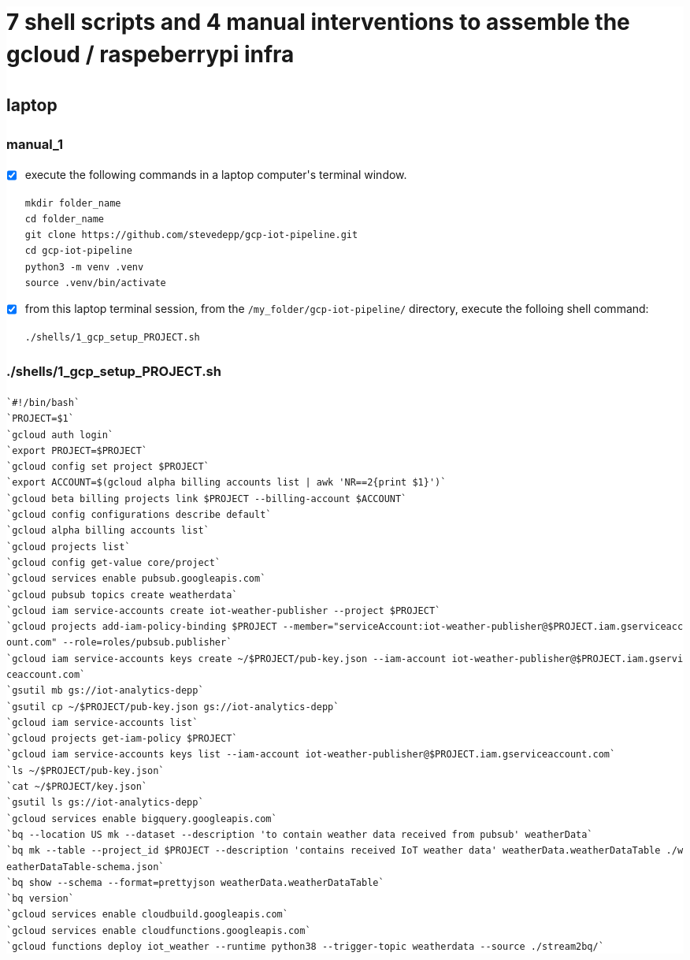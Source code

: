 # 7 shell scripts and 4 manual interventions to assemble the gcloud / raspeberrypi infra

## laptop


### manual_1

- [x] execute the following commands in a laptop computer's terminal window.

    `mkdir folder_name`  
    `cd folder_name`  
    `git clone https://github.com/stevedepp/gcp-iot-pipeline.git`  
    `cd gcp-iot-pipeline`  
    `python3 -m venv .venv`  
    `source .venv/bin/activate`
    
- [x] from this laptop terminal session, from the `/my_folder/gcp-iot-pipeline/` directory, execute the folloing shell command:

    `./shells/1_gcp_setup_PROJECT.sh`

### ./shells/1_gcp_setup_PROJECT.sh

    `#!/bin/bash`
    `PROJECT=$1`
    `gcloud auth login`
    `export PROJECT=$PROJECT`
    `gcloud config set project $PROJECT`
    `export ACCOUNT=$(gcloud alpha billing accounts list | awk 'NR==2{print $1}')`
    `gcloud beta billing projects link $PROJECT --billing-account $ACCOUNT`
    `gcloud config configurations describe default`
    `gcloud alpha billing accounts list`
    `gcloud projects list`
    `gcloud config get-value core/project`
    `gcloud services enable pubsub.googleapis.com`
    `gcloud pubsub topics create weatherdata`
    `gcloud iam service-accounts create iot-weather-publisher --project $PROJECT`
    `gcloud projects add-iam-policy-binding $PROJECT --member="serviceAccount:iot-weather-publisher@$PROJECT.iam.gserviceaccount.com" --role=roles/pubsub.publisher`
    `gcloud iam service-accounts keys create ~/$PROJECT/pub-key.json --iam-account iot-weather-publisher@$PROJECT.iam.gserviceaccount.com`
    `gsutil mb gs://iot-analytics-depp`
    `gsutil cp ~/$PROJECT/pub-key.json gs://iot-analytics-depp`
    `gcloud iam service-accounts list`
    `gcloud projects get-iam-policy $PROJECT`
    `gcloud iam service-accounts keys list --iam-account iot-weather-publisher@$PROJECT.iam.gserviceaccount.com`
    `ls ~/$PROJECT/pub-key.json`
    `cat ~/$PROJECT/key.json`
    `gsutil ls gs://iot-analytics-depp`
    `gcloud services enable bigquery.googleapis.com`
    `bq --location US mk --dataset --description 'to contain weather data received from pubsub' weatherData`
    `bq mk --table --project_id $PROJECT --description 'contains received IoT weather data' weatherData.weatherDataTable ./weatherDataTable-schema.json`
    `bq show --schema --format=prettyjson weatherData.weatherDataTable`
    `bq version`
    `gcloud services enable cloudbuild.googleapis.com`
    `gcloud services enable cloudfunctions.googleapis.com`
    `gcloud functions deploy iot_weather --runtime python38 --trigger-topic weatherdata --source ./stream2bq/`
